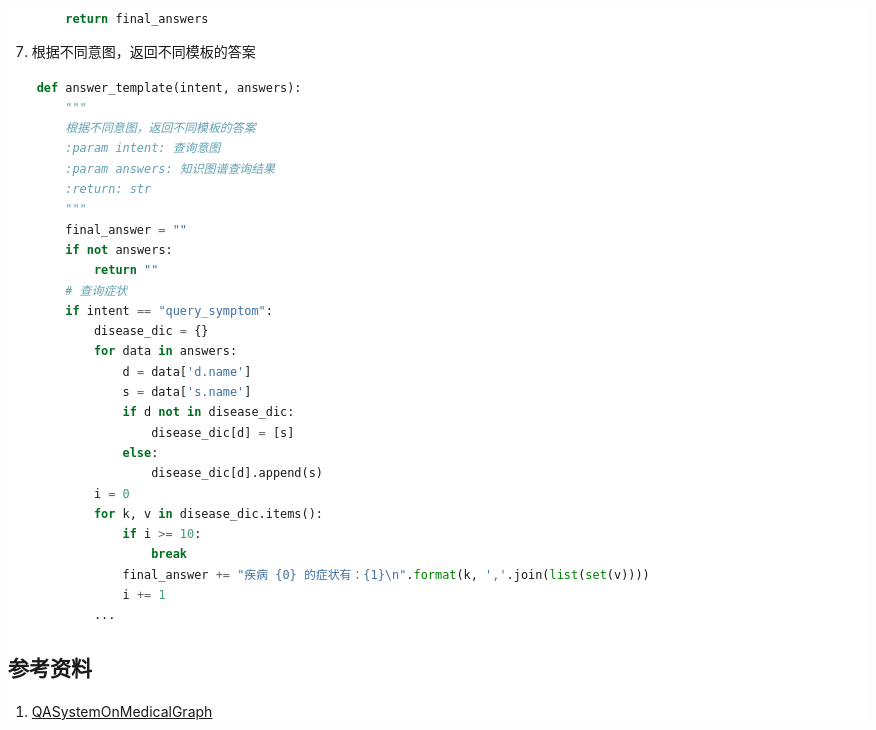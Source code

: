 ```python
        return final_answers
```
7. 根据不同意图，返回不同模板的答案
```python
    def answer_template(intent, answers):
        """
        根据不同意图，返回不同模板的答案
        :param intent: 查询意图
        :param answers: 知识图谱查询结果
        :return: str
        """
        final_answer = ""
        if not answers:
            return ""
        # 查询症状
        if intent == "query_symptom":
            disease_dic = {}
            for data in answers:
                d = data['d.name']
                s = data['s.name']
                if d not in disease_dic:
                    disease_dic[d] = [s]
                else:
                    disease_dic[d].append(s)
            i = 0
            for k, v in disease_dic.items():
                if i >= 10:
                    break
                final_answer += "疾病 {0} 的症状有：{1}\n".format(k, ','.join(list(set(v))))
                i += 1
            ...
```

## 参考资料 

1. [ QASystemOnMedicalGraph](https://github.com/zhihao-chen/QASystemOnMedicalGraph)